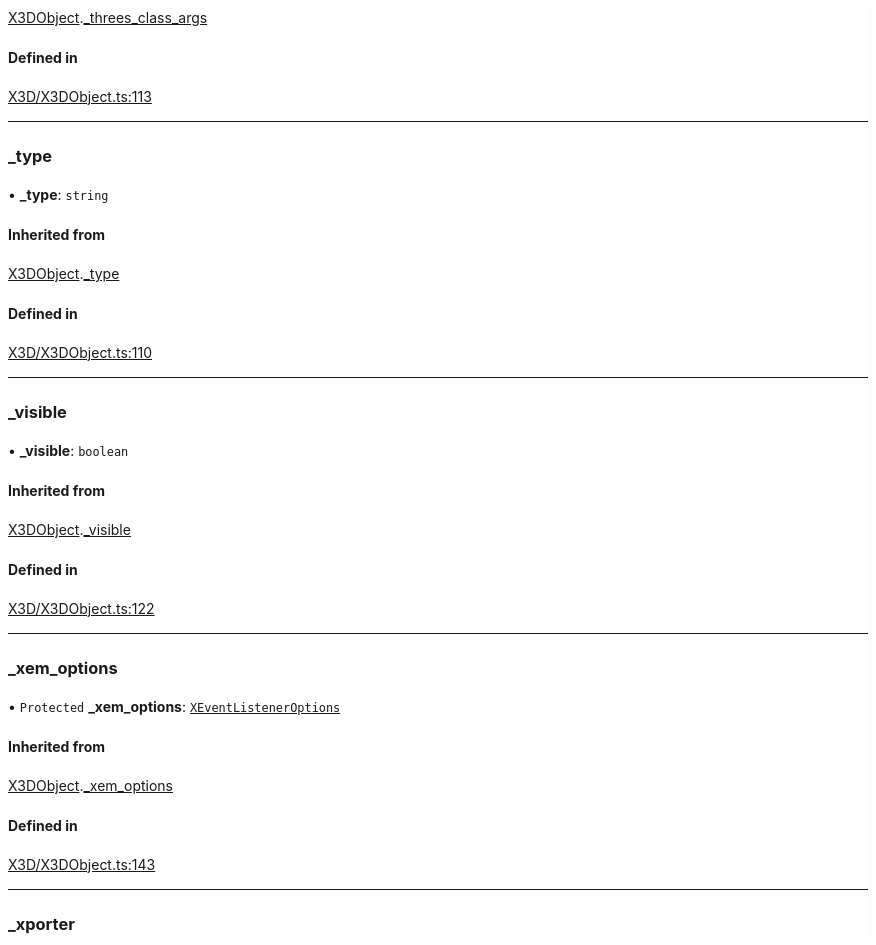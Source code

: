 [X3DObject](X3D_X3DObject.X3DObject.md).[_threes_class_args](X3D_X3DObject.X3DObject.md#_threes_class_args)

#### Defined in

[X3D/X3DObject.ts:113](https://github.com/fridman-tamir/XPell/blob/be3d5a4/src/X3D/X3DObject.ts#L113)

___

### \_type

• **\_type**: `string`

#### Inherited from

[X3DObject](X3D_X3DObject.X3DObject.md).[_type](X3D_X3DObject.X3DObject.md#_type)

#### Defined in

[X3D/X3DObject.ts:110](https://github.com/fridman-tamir/XPell/blob/be3d5a4/src/X3D/X3DObject.ts#L110)

___

### \_visible

• **\_visible**: `boolean`

#### Inherited from

[X3DObject](X3D_X3DObject.X3DObject.md).[_visible](X3D_X3DObject.X3DObject.md#_visible)

#### Defined in

[X3D/X3DObject.ts:122](https://github.com/fridman-tamir/XPell/blob/be3d5a4/src/X3D/X3DObject.ts#L122)

___

### \_xem\_options

• `Protected` **\_xem\_options**: [`XEventListenerOptions`](../modules/Core_XEventManager.md#xeventlisteneroptions)

#### Inherited from

[X3DObject](X3D_X3DObject.X3DObject.md).[_xem_options](X3D_X3DObject.X3DObject.md#_xem_options)

#### Defined in

[X3D/X3DObject.ts:143](https://github.com/fridman-tamir/XPell/blob/be3d5a4/src/X3D/X3DObject.ts#L143)

___

### \_xporter
